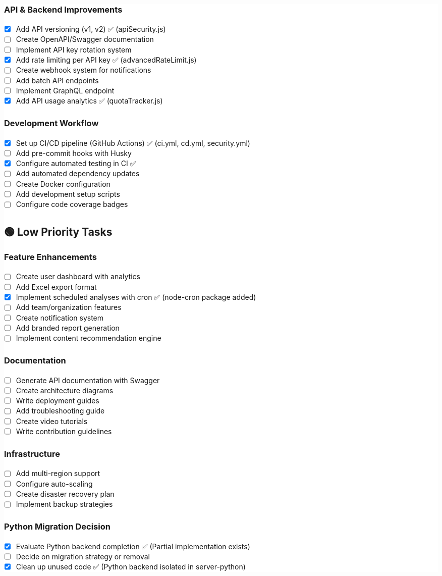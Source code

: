 ### API & Backend Improvements
- [x] Add API versioning (v1, v2) ✅ (apiSecurity.js)
- [ ] Create OpenAPI/Swagger documentation
- [ ] Implement API key rotation system
- [x] Add rate limiting per API key ✅ (advancedRateLimit.js)
- [ ] Create webhook system for notifications
- [ ] Add batch API endpoints
- [ ] Implement GraphQL endpoint
- [x] Add API usage analytics ✅ (quotaTracker.js)

### Development Workflow
- [x] Set up CI/CD pipeline (GitHub Actions) ✅ (ci.yml, cd.yml, security.yml)
- [ ] Add pre-commit hooks with Husky
- [x] Configure automated testing in CI ✅
- [ ] Add automated dependency updates
- [ ] Create Docker configuration
- [ ] Add development setup scripts
- [ ] Configure code coverage badges

## 🟢 Low Priority Tasks

### Feature Enhancements
- [ ] Create user dashboard with analytics
- [ ] Add Excel export format
- [x] Implement scheduled analyses with cron ✅ (node-cron package added)
- [ ] Add team/organization features
- [ ] Create notification system
- [ ] Add branded report generation
- [ ] Implement content recommendation engine

### Documentation
- [ ] Generate API documentation with Swagger
- [ ] Create architecture diagrams
- [ ] Write deployment guides
- [ ] Add troubleshooting guide
- [ ] Create video tutorials
- [ ] Write contribution guidelines

### Infrastructure
- [ ] Add multi-region support
- [ ] Configure auto-scaling
- [ ] Create disaster recovery plan
- [ ] Implement backup strategies

### Python Migration Decision
- [x] Evaluate Python backend completion ✅ (Partial implementation exists)
- [ ] Decide on migration strategy or removal
- [x] Clean up unused code ✅ (Python backend isolated in server-python)
